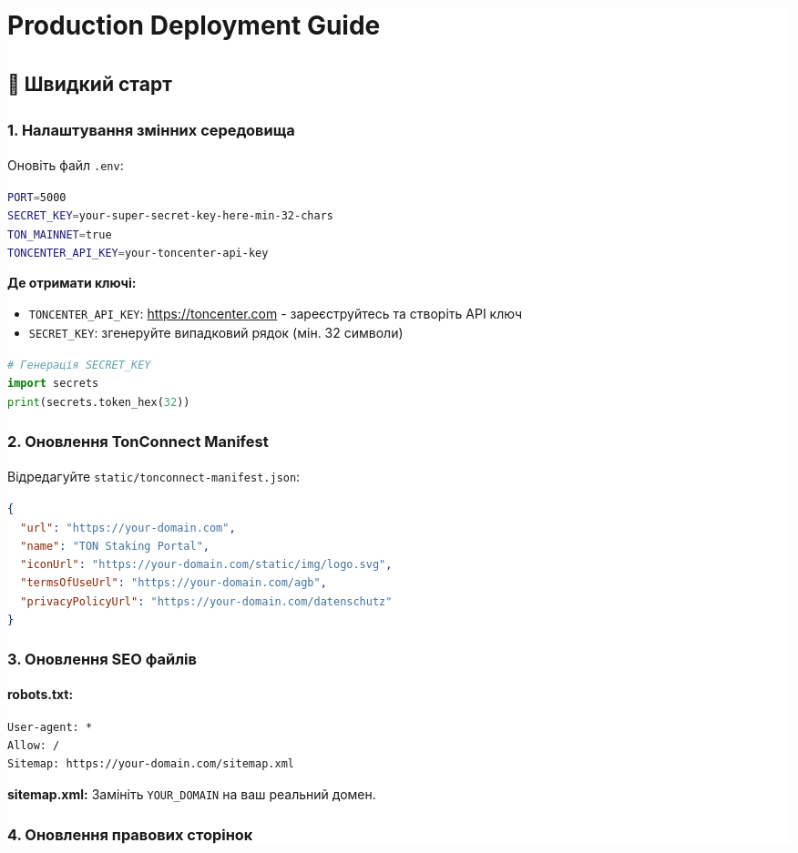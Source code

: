 # Production Deployment Guide

## 🚀 Швидкий старт

### 1. Налаштування змінних середовища

Оновіть файл `.env`:

```bash
PORT=5000
SECRET_KEY=your-super-secret-key-here-min-32-chars
TON_MAINNET=true
TONCENTER_API_KEY=your-toncenter-api-key
```

**Де отримати ключі:**
- `TONCENTER_API_KEY`: https://toncenter.com - зареєструйтесь та створіть API ключ
- `SECRET_KEY`: згенеруйте випадковий рядок (мін. 32 символи)

```python
# Генерація SECRET_KEY
import secrets
print(secrets.token_hex(32))
```

### 2. Оновлення TonConnect Manifest

Відредагуйте `static/tonconnect-manifest.json`:

```json
{
  "url": "https://your-domain.com",
  "name": "TON Staking Portal",
  "iconUrl": "https://your-domain.com/static/img/logo.svg",
  "termsOfUseUrl": "https://your-domain.com/agb",
  "privacyPolicyUrl": "https://your-domain.com/datenschutz"
}
```

### 3. Оновлення SEO файлів

**robots.txt:**
```
User-agent: *
Allow: /
Sitemap: https://your-domain.com/sitemap.xml
```

**sitemap.xml:**
Замініть `YOUR_DOMAIN` на ваш реальний домен.

### 4. Оновлення правових сторінок
